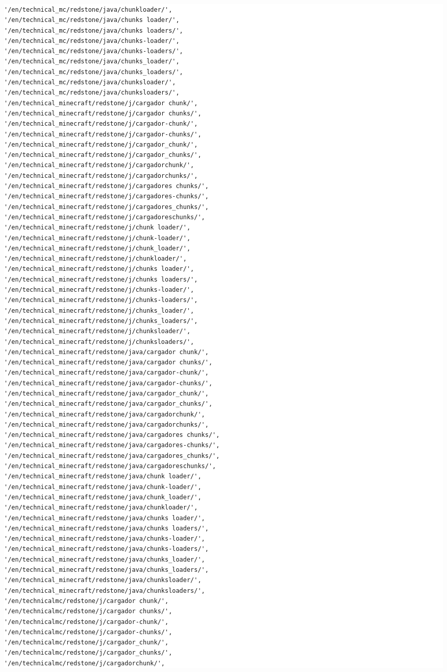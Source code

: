     '/en/technical_mc/redstone/java/chunkloader/',
    '/en/technical_mc/redstone/java/chunks loader/',
    '/en/technical_mc/redstone/java/chunks loaders/',
    '/en/technical_mc/redstone/java/chunks-loader/',
    '/en/technical_mc/redstone/java/chunks-loaders/',
    '/en/technical_mc/redstone/java/chunks_loader/',
    '/en/technical_mc/redstone/java/chunks_loaders/',
    '/en/technical_mc/redstone/java/chunksloader/',
    '/en/technical_mc/redstone/java/chunksloaders/',
    '/en/technical_minecraft/redstone/j/cargador chunk/',
    '/en/technical_minecraft/redstone/j/cargador chunks/',
    '/en/technical_minecraft/redstone/j/cargador-chunk/',
    '/en/technical_minecraft/redstone/j/cargador-chunks/',
    '/en/technical_minecraft/redstone/j/cargador_chunk/',
    '/en/technical_minecraft/redstone/j/cargador_chunks/',
    '/en/technical_minecraft/redstone/j/cargadorchunk/',
    '/en/technical_minecraft/redstone/j/cargadorchunks/',
    '/en/technical_minecraft/redstone/j/cargadores chunks/',
    '/en/technical_minecraft/redstone/j/cargadores-chunks/',
    '/en/technical_minecraft/redstone/j/cargadores_chunks/',
    '/en/technical_minecraft/redstone/j/cargadoreschunks/',
    '/en/technical_minecraft/redstone/j/chunk loader/',
    '/en/technical_minecraft/redstone/j/chunk-loader/',
    '/en/technical_minecraft/redstone/j/chunk_loader/',
    '/en/technical_minecraft/redstone/j/chunkloader/',
    '/en/technical_minecraft/redstone/j/chunks loader/',
    '/en/technical_minecraft/redstone/j/chunks loaders/',
    '/en/technical_minecraft/redstone/j/chunks-loader/',
    '/en/technical_minecraft/redstone/j/chunks-loaders/',
    '/en/technical_minecraft/redstone/j/chunks_loader/',
    '/en/technical_minecraft/redstone/j/chunks_loaders/',
    '/en/technical_minecraft/redstone/j/chunksloader/',
    '/en/technical_minecraft/redstone/j/chunksloaders/',
    '/en/technical_minecraft/redstone/java/cargador chunk/',
    '/en/technical_minecraft/redstone/java/cargador chunks/',
    '/en/technical_minecraft/redstone/java/cargador-chunk/',
    '/en/technical_minecraft/redstone/java/cargador-chunks/',
    '/en/technical_minecraft/redstone/java/cargador_chunk/',
    '/en/technical_minecraft/redstone/java/cargador_chunks/',
    '/en/technical_minecraft/redstone/java/cargadorchunk/',
    '/en/technical_minecraft/redstone/java/cargadorchunks/',
    '/en/technical_minecraft/redstone/java/cargadores chunks/',
    '/en/technical_minecraft/redstone/java/cargadores-chunks/',
    '/en/technical_minecraft/redstone/java/cargadores_chunks/',
    '/en/technical_minecraft/redstone/java/cargadoreschunks/',
    '/en/technical_minecraft/redstone/java/chunk loader/',
    '/en/technical_minecraft/redstone/java/chunk-loader/',
    '/en/technical_minecraft/redstone/java/chunk_loader/',
    '/en/technical_minecraft/redstone/java/chunkloader/',
    '/en/technical_minecraft/redstone/java/chunks loader/',
    '/en/technical_minecraft/redstone/java/chunks loaders/',
    '/en/technical_minecraft/redstone/java/chunks-loader/',
    '/en/technical_minecraft/redstone/java/chunks-loaders/',
    '/en/technical_minecraft/redstone/java/chunks_loader/',
    '/en/technical_minecraft/redstone/java/chunks_loaders/',
    '/en/technical_minecraft/redstone/java/chunksloader/',
    '/en/technical_minecraft/redstone/java/chunksloaders/',
    '/en/technicalmc/redstone/j/cargador chunk/',
    '/en/technicalmc/redstone/j/cargador chunks/',
    '/en/technicalmc/redstone/j/cargador-chunk/',
    '/en/technicalmc/redstone/j/cargador-chunks/',
    '/en/technicalmc/redstone/j/cargador_chunk/',
    '/en/technicalmc/redstone/j/cargador_chunks/',
    '/en/technicalmc/redstone/j/cargadorchunk/',
